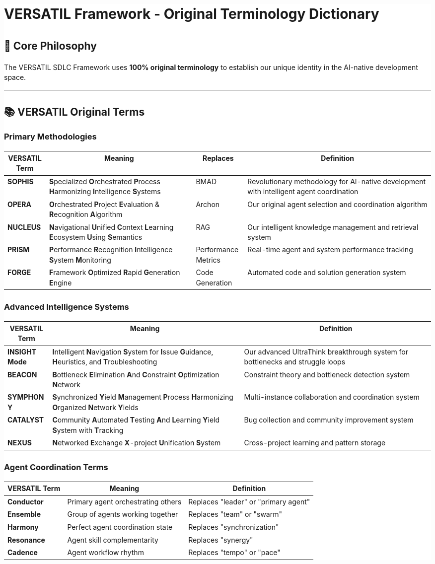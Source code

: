 # VERSATIL Framework - Original Terminology Dictionary

## 🎯 **Core Philosophy**

The VERSATIL SDLC Framework uses **100% original terminology** to establish our unique identity in the AI-native development space.

---

## 📚 **VERSATIL Original Terms**

### **Primary Methodologies**

| **VERSATIL Term** | **Meaning** | **Replaces** | **Definition** |
|------------------|-------------|--------------|----------------|
| **SOPHIS** | **S**pecialized **O**rchestrated **P**rocess **H**armonizing **I**ntelligence **S**ystems | BMAD | Revolutionary methodology for AI-native development with intelligent agent coordination |
| **OPERA** | **O**rchestrated **P**roject **E**valuation & **R**ecognition **A**lgorithm | Archon | Our original agent selection and coordination algorithm |
| **NUCLEUS** | **N**avigational **U**nified **C**ontext **L**earning **E**cosystem **U**sing **S**emantics | RAG | Our intelligent knowledge management and retrieval system |
| **PRISM** | **P**erformance **R**ecognition **I**ntelligence **S**ystem **M**onitoring | Performance Metrics | Real-time agent and system performance tracking |
| **FORGE** | **F**ramework **O**ptimized **R**apid **G**eneration **E**ngine | Code Generation | Automated code and solution generation system |

### **Advanced Intelligence Systems**

| **VERSATIL Term** | **Meaning** | **Definition** |
|------------------|-------------|----------------|
| **INSIGHT Mode** | **I**ntelligent **N**avigation **S**ystem for **I**ssue **G**uidance, **H**euristics, and **T**roubleshooting | Our advanced UltraThink breakthrough system for bottlenecks and struggle loops |
| **BEACON** | **B**ottleneck **E**limination **A**nd **C**onstraint **O**ptimization **N**etwork | Constraint theory and bottleneck detection system |
| **SYMPHONY** | **S**ynchronized **Y**ield **M**anagement **P**rocess **H**armonizing **O**rganized **N**etwork **Y**ields | Multi-instance collaboration and coordination system |
| **CATALYST** | **C**ommunity **A**utomated **T**esting **A**nd **L**earning **Y**ield **S**ystem with **T**racking | Bug collection and community improvement system |
| **NEXUS** | **N**etworked **E**xchange **X**-project **U**nification **S**ystem | Cross-project learning and pattern storage |

### **Agent Coordination Terms**

| **VERSATIL Term** | **Meaning** | **Definition** |
|------------------|-------------|----------------|
| **Conductor** | Primary agent orchestrating others | Replaces "leader" or "primary agent" |
| **Ensemble** | Group of agents working together | Replaces "team" or "swarm" |
| **Harmony** | Perfect agent coordination state | Replaces "synchronization" |
| **Resonance** | Agent skill complementarity | Replaces "synergy" |
| **Cadence** | Agent workflow rhythm | Replaces "tempo" or "pace" |
